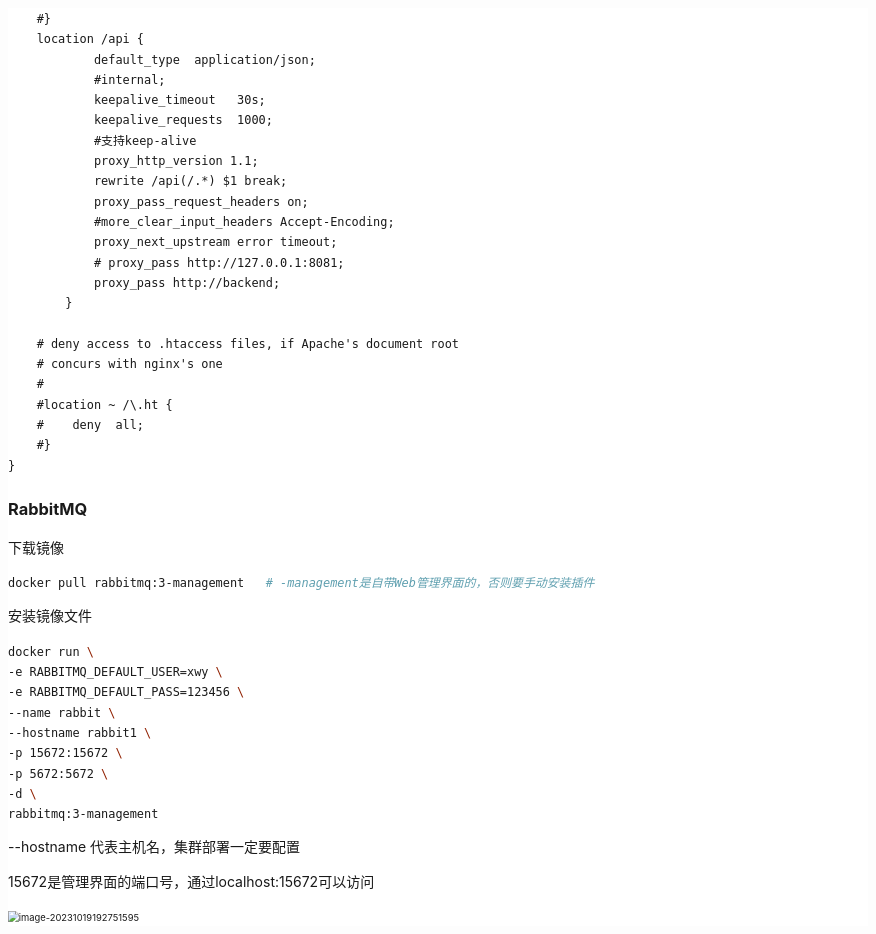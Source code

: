 ```
    #}
    location /api {  
            default_type  application/json;
            #internal;  
            keepalive_timeout   30s;  
            keepalive_requests  1000;  
            #支持keep-alive  
            proxy_http_version 1.1;  
            rewrite /api(/.*) $1 break;  
            proxy_pass_request_headers on;
            #more_clear_input_headers Accept-Encoding;  
            proxy_next_upstream error timeout;  
            # proxy_pass http://127.0.0.1:8081;
            proxy_pass http://backend;
        }

    # deny access to .htaccess files, if Apache's document root
    # concurs with nginx's one
    #
    #location ~ /\.ht {
    #    deny  all;
    #}
}
```



### RabbitMQ

下载镜像

```bash
docker pull rabbitmq:3-management	# -management是自带Web管理界面的，否则要手动安装插件
```

安装镜像文件

```bash
docker run \
-e RABBITMQ_DEFAULT_USER=xwy \
-e RABBITMQ_DEFAULT_PASS=123456 \
--name rabbit \
--hostname rabbit1 \
-p 15672:15672 \
-p 5672:5672 \
-d \
rabbitmq:3-management
```

--hostname 代表主机名，集群部署一定要配置

15672是管理界面的端口号，通过localhost:15672可以访问

<img src="https://hexo0.oss-cn-shanghai.aliyuncs.com/blog/img/image-20231019192751595.png" alt="image-20231019192751595" style="zoom: 67%;" />

